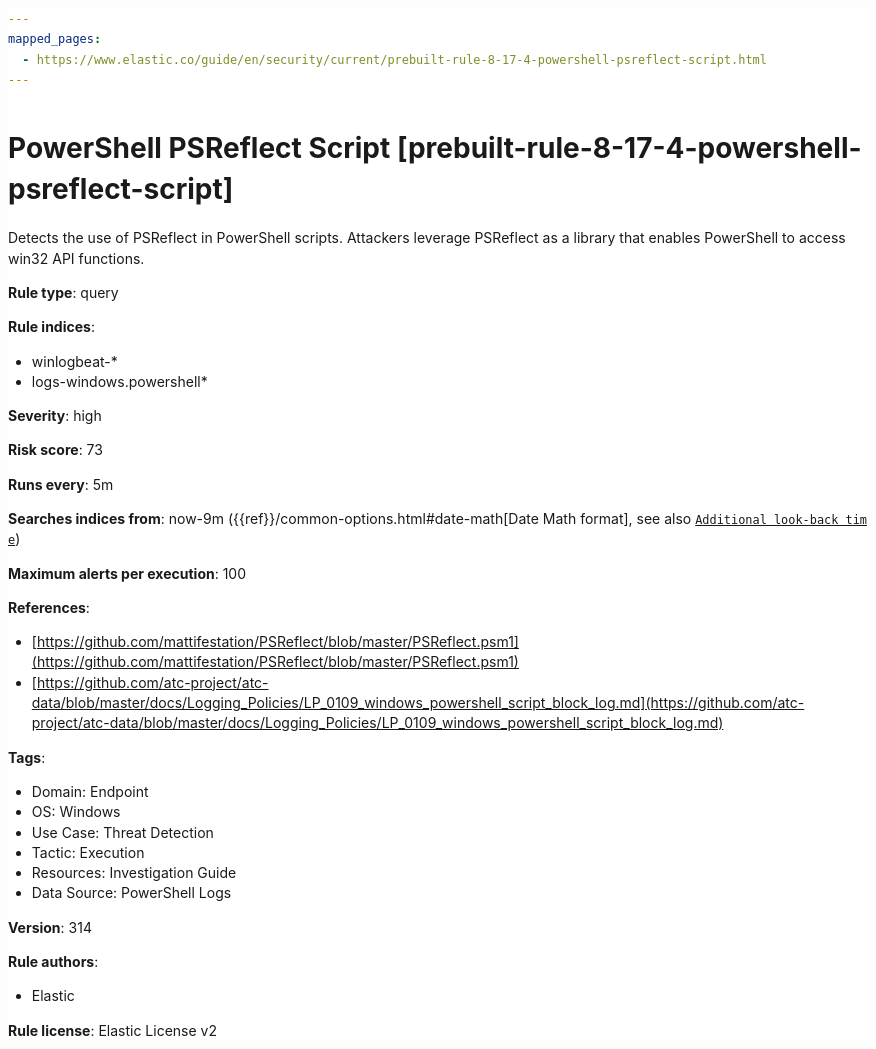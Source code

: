```yaml
---
mapped_pages:
  - https://www.elastic.co/guide/en/security/current/prebuilt-rule-8-17-4-powershell-psreflect-script.html
---
```


# PowerShell PSReflect Script [prebuilt-rule-8-17-4-powershell-psreflect-script]

Detects the use of PSReflect in PowerShell scripts. Attackers leverage PSReflect as a library that enables PowerShell to access win32 API functions.

**Rule type**: query

**Rule indices**:

* winlogbeat-*
* logs-windows.powershell*

**Severity**: high

**Risk score**: 73

**Runs every**: 5m

**Searches indices from**: now-9m ({{ref}}/common-options.html#date-math[Date Math format], see also [`Additional look-back time`](docs-content://solutions/security/detect-and-alert/create-detection-rule.md#rule-schedule))

**Maximum alerts per execution**: 100

**References**:

* [https://github.com/mattifestation/PSReflect/blob/master/PSReflect.psm1](https://github.com/mattifestation/PSReflect/blob/master/PSReflect.psm1)
* [https://github.com/atc-project/atc-data/blob/master/docs/Logging_Policies/LP_0109_windows_powershell_script_block_log.md](https://github.com/atc-project/atc-data/blob/master/docs/Logging_Policies/LP_0109_windows_powershell_script_block_log.md)

**Tags**:

* Domain: Endpoint
* OS: Windows
* Use Case: Threat Detection
* Tactic: Execution
* Resources: Investigation Guide
* Data Source: PowerShell Logs

**Version**: 314

**Rule authors**:

* Elastic

**Rule license**: Elastic License v2
